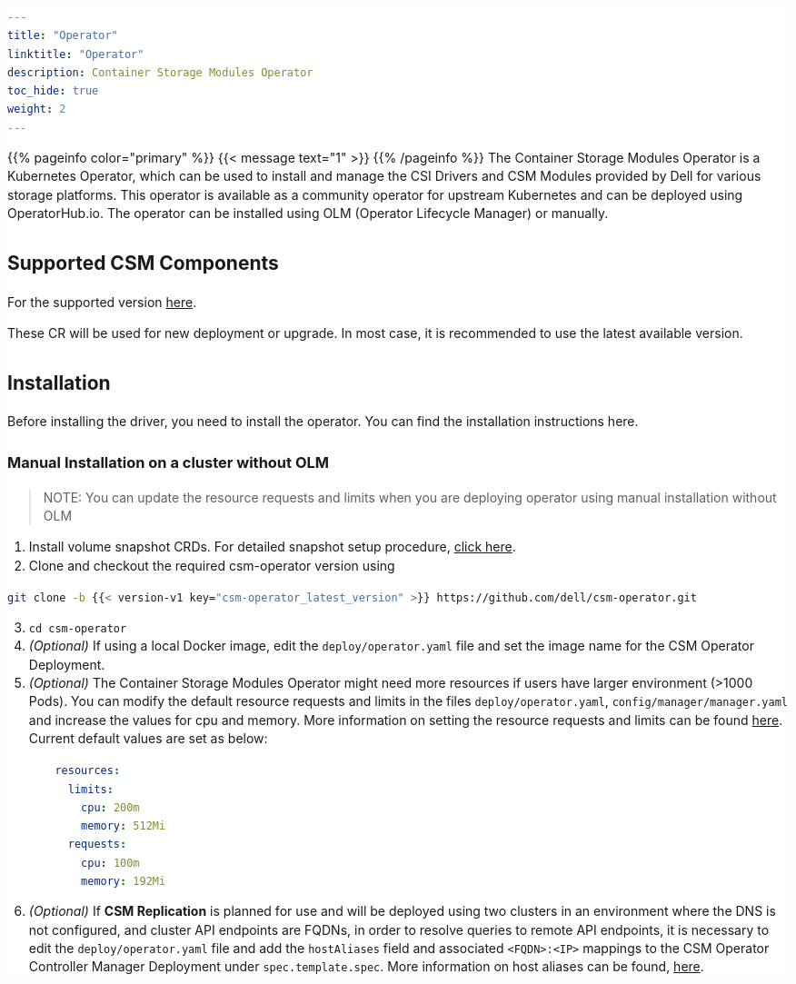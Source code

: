 ```yaml
---
title: "Operator"
linktitle: "Operator"
description: Container Storage Modules Operator
toc_hide: true
weight: 2
---
```

{{% pageinfo color="primary" %}}
{{< message text="1" >}}
{{% /pageinfo %}}
The Container Storage Modules Operator is a Kubernetes Operator, which can be used to install and manage the CSI Drivers and CSM Modules provided by Dell for various storage platforms. This operator is available as a community operator for upstream Kubernetes and can be deployed using OperatorHub.io. The operator can be installed using OLM (Operator Lifecycle Manager) or manually.

## Supported CSM Components

For the supported version [here](../../../supportmatrix/#operator-compatibility-matrix).

These CR will be used for new deployment or upgrade. In most case, it is recommended to use the latest available version.

## Installation

Before installing the driver, you need to install the operator. You can find the installation instructions here.

### Manual Installation on a cluster without OLM

>NOTE: You can update the resource requests and limits when you are deploying operator using manual installation without OLM

1. Install volume snapshot CRDs. For detailed snapshot setup procedure, [click here](docs/concepts/snapshots/#volume-snapshot-feature).
2. Clone and checkout the required csm-operator version using
```bash
git clone -b {{< version-v1 key="csm-operator_latest_version" >}} https://github.com/dell/csm-operator.git
```
3. `cd csm-operator`
4. _(Optional)_ If using a local Docker image, edit the `deploy/operator.yaml` file and set the image name for the CSM Operator Deployment.
5. _(Optional)_ The Container Storage Modules Operator might need more resources if users have larger environment (>1000 Pods). You can modify the default resource requests and limits in the files `deploy/operator.yaml`, `config/manager/manager.yaml`  and increase the values for cpu and memory. More information on setting the resource requests and limits can be found [here](https://sdk.operatorframework.io/docs/best-practices/managing-resources/). Current default values are set as below:
    ```yaml
        resources:
          limits:
            cpu: 200m
            memory: 512Mi
          requests:
            cpu: 100m
            memory: 192Mi
    ```
6. _(Optional)_ If **CSM Replication** is planned for use and will be deployed using two clusters in an environment where the DNS is not configured, and cluster API endpoints are FQDNs, in order to resolve queries to remote API endpoints, it is necessary to edit the `deploy/operator.yaml` file and add the `hostAliases` field and associated `<FQDN>:<IP>` mappings to the CSM Operator Controller Manager Deployment under `spec.template.spec`. More information on host aliases can be found, [here](https://kubernetes.io/docs/tasks/network/customize-hosts-file-for-pods/).